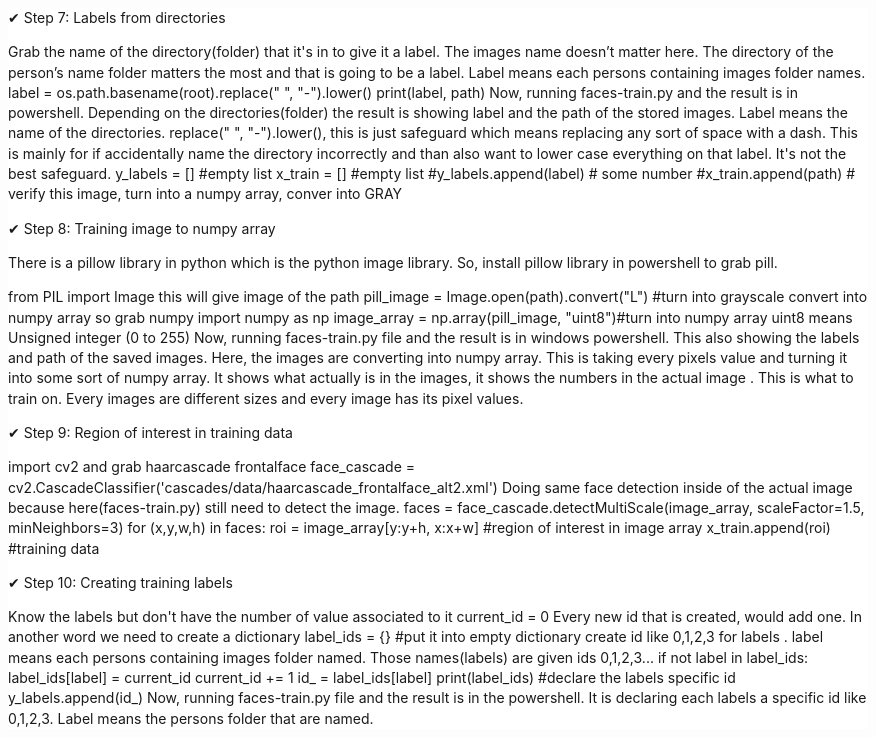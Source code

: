 ✔ Step 7: Labels from directories

Grab the name of the directory(folder) that it's in to give it a label. The images name doesn’t matter here. The directory of the person’s name folder matters the most and that is going to be a label. Label means each persons containing images folder names.
label = os.path.basename(root).replace(" ", "-").lower()
print(label, path)
Now, running faces-train.py and the result is in powershell. Depending on the directories(folder) the result is showing label and the path of the stored images. Label means the name of the directories. replace(" ", "-").lower(), this is just safeguard which means replacing any sort of space with a dash. This is mainly for if accidentally name the directory incorrectly and than also want to lower case everything on that label. It's not the best safeguard.
y_labels = [] #empty list
x_train = [] #empty list
#y_labels.append(label) # some number
#x_train.append(path) # verify this image, turn into a numpy array, conver into GRAY

✔ Step 8: Training image to numpy array

There is a pillow library in python which is the python image library. So, install pillow  library in powershell to grab pill.

from PIL import Image
this will give image of the path
pill_image = Image.open(path).convert("L") #turn into grayscale
convert into numpy array so grab numpy
import numpy as np
image_array = np.array(pill_image, "uint8")#turn into numpy array
uint8 means Unsigned integer (0 to 255)
Now, running faces-train.py file and the result is in windows powershell. This also showing the labels and path of the saved images. Here, the images are converting into numpy array. This is taking every pixels value and turning it into some sort of numpy array. It shows what actually is in the images, it shows the numbers in the actual image . This is what to train on. Every images are different sizes and every image has its pixel values.


✔ Step 9: Region of interest in training data

import cv2 
and grab haarcascade frontalface
face_cascade = cv2.CascadeClassifier('cascades/data/haarcascade_frontalface_alt2.xml')
Doing same face detection inside of the actual image because here(faces-train.py) still need to detect the image.
faces = face_cascade.detectMultiScale(image_array, scaleFactor=1.5, minNeighbors=3)
for (x,y,w,h) in faces:
roi = image_array[y:y+h, x:x+w] #region of interest in image array
x_train.append(roi) #training data

✔ Step 10: Creating training labels

Know the labels but don't have the number of value associated to it
current_id = 0
Every new id that is created, would add one. In another word we need to create a dictionary
label_ids = {} #put it into empty dictionary
create id like 0,1,2,3 for labels . label means each persons containing images folder named. Those names(labels) are given ids 0,1,2,3...
if not label in label_ids:
label_ids[label] = current_id
current_id += 1
id_ = label_ids[label]
print(label_ids)  #declare the labels specific id
y_labels.append(id_) 
Now, running faces-train.py file and the result is in the powershell. It is declaring each labels a specific id like 0,1,2,3. Label means the persons folder that are named.
